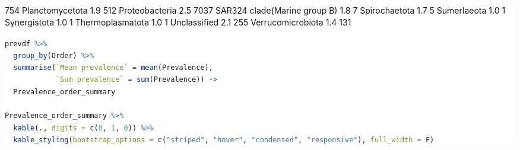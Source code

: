    <td style="text-align:right;"> 754 </td>
  </tr>
  <tr>
   <td style="text-align:left;"> Planctomycetota </td>
   <td style="text-align:right;"> 1.9 </td>
   <td style="text-align:right;"> 512 </td>
  </tr>
  <tr>
   <td style="text-align:left;"> Proteobacteria </td>
   <td style="text-align:right;"> 2.5 </td>
   <td style="text-align:right;"> 7037 </td>
  </tr>
  <tr>
   <td style="text-align:left;"> SAR324 clade(Marine group B) </td>
   <td style="text-align:right;"> 1.8 </td>
   <td style="text-align:right;"> 7 </td>
  </tr>
  <tr>
   <td style="text-align:left;"> Spirochaetota </td>
   <td style="text-align:right;"> 1.7 </td>
   <td style="text-align:right;"> 5 </td>
  </tr>
  <tr>
   <td style="text-align:left;"> Sumerlaeota </td>
   <td style="text-align:right;"> 1.0 </td>
   <td style="text-align:right;"> 1 </td>
  </tr>
  <tr>
   <td style="text-align:left;"> Synergistota </td>
   <td style="text-align:right;"> 1.0 </td>
   <td style="text-align:right;"> 1 </td>
  </tr>
  <tr>
   <td style="text-align:left;"> Thermoplasmatota </td>
   <td style="text-align:right;"> 1.0 </td>
   <td style="text-align:right;"> 1 </td>
  </tr>
  <tr>
   <td style="text-align:left;"> Unclassified </td>
   <td style="text-align:right;"> 2.1 </td>
   <td style="text-align:right;"> 255 </td>
  </tr>
  <tr>
   <td style="text-align:left;"> Verrucomicrobiota </td>
   <td style="text-align:right;"> 1.4 </td>
   <td style="text-align:right;"> 131 </td>
  </tr>
</tbody>
</table>

```r
prevdf %>%
  group_by(Order) %>%
  summarise(`Mean prevalence` = mean(Prevalence),
            `Sum prevalence` = sum(Prevalence)) ->
  Prevalence_order_summary

Prevalence_order_summary %>% 
  kable(., digits = c(0, 1, 0)) %>%
  kable_styling(bootstrap_options = c("striped", "hover", "condensed", "responsive"), full_width = F)
```
